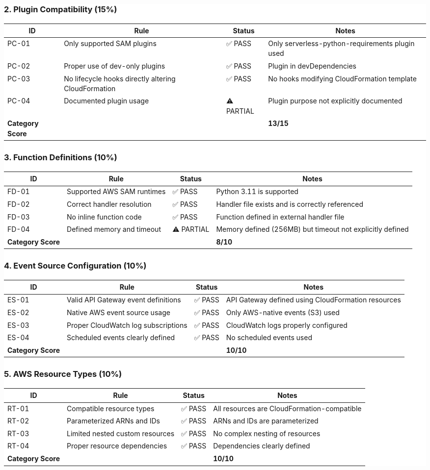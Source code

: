 ### 2. Plugin Compatibility (15%)
| ID    | Rule | Status | Notes |
|-------|------|--------|-------|
| PC-01 | Only supported SAM plugins | ✅ PASS | Only serverless-python-requirements plugin used |
| PC-02 | Proper use of dev-only plugins | ✅ PASS | Plugin in devDependencies |
| PC-03 | No lifecycle hooks directly altering CloudFormation | ✅ PASS | No hooks modifying CloudFormation template |
| PC-04 | Documented plugin usage | ⚠️ PARTIAL | Plugin purpose not explicitly documented |
| **Category Score** | | | **13/15** |

### 3. Function Definitions (10%)
| ID    | Rule | Status | Notes |
|-------|------|--------|-------|
| FD-01 | Supported AWS SAM runtimes | ✅ PASS | Python 3.11 is supported |
| FD-02 | Correct handler resolution | ✅ PASS | Handler file exists and is correctly referenced |
| FD-03 | No inline function code | ✅ PASS | Function defined in external handler file |
| FD-04 | Defined memory and timeout | ⚠️ PARTIAL | Memory defined (256MB) but timeout not explicitly defined |
| **Category Score** | | | **8/10** |

### 4. Event Source Configuration (10%)
| ID    | Rule | Status | Notes |
|-------|------|--------|-------|
| ES-01 | Valid API Gateway event definitions | ✅ PASS | API Gateway defined using CloudFormation resources |
| ES-02 | Native AWS event source usage | ✅ PASS | Only AWS-native events (S3) used |
| ES-03 | Proper CloudWatch log subscriptions | ✅ PASS | CloudWatch logs properly configured |
| ES-04 | Scheduled events clearly defined | ✅ PASS | No scheduled events used |
| **Category Score** | | | **10/10** |

### 5. AWS Resource Types (10%)
| ID    | Rule | Status | Notes |
|-------|------|--------|-------|
| RT-01 | Compatible resource types | ✅ PASS | All resources are CloudFormation-compatible |
| RT-02 | Parameterized ARNs and IDs | ✅ PASS | ARNs and IDs are parameterized |
| RT-03 | Limited nested custom resources | ✅ PASS | No complex nesting of resources |
| RT-04 | Proper resource dependencies | ✅ PASS | Dependencies clearly defined |
| **Category Score** | | | **10/10** |
